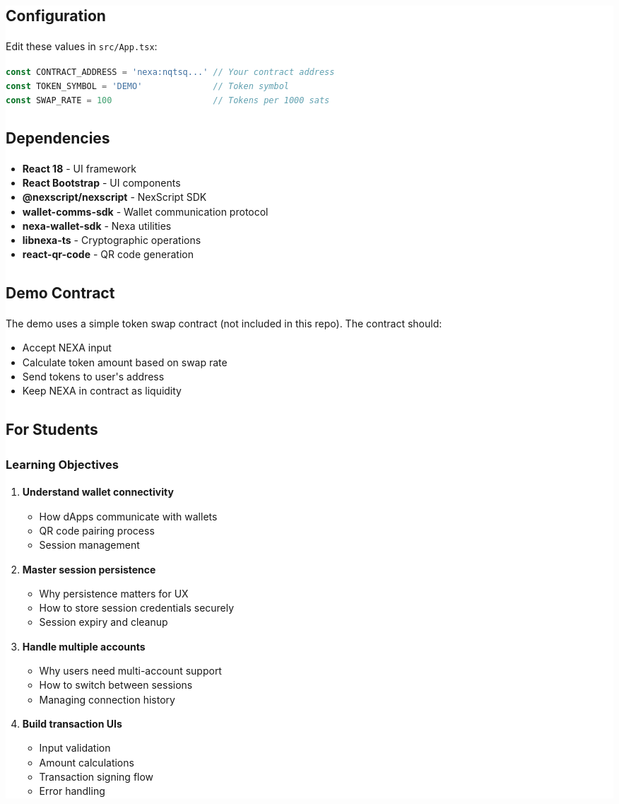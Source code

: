 ## Configuration

Edit these values in `src/App.tsx`:

```typescript
const CONTRACT_ADDRESS = 'nexa:nqtsq...' // Your contract address
const TOKEN_SYMBOL = 'DEMO'              // Token symbol
const SWAP_RATE = 100                    // Tokens per 1000 sats
```

## Dependencies

- **React 18** - UI framework
- **React Bootstrap** - UI components
- **@nexscript/nexscript** - NexScript SDK
- **wallet-comms-sdk** - Wallet communication protocol
- **nexa-wallet-sdk** - Nexa utilities
- **libnexa-ts** - Cryptographic operations
- **react-qr-code** - QR code generation

## Demo Contract

The demo uses a simple token swap contract (not included in this repo). The contract should:
- Accept NEXA input
- Calculate token amount based on swap rate
- Send tokens to user's address
- Keep NEXA in contract as liquidity

## For Students

### Learning Objectives

1. **Understand wallet connectivity**
   - How dApps communicate with wallets
   - QR code pairing process
   - Session management

2. **Master session persistence**
   - Why persistence matters for UX
   - How to store session credentials securely
   - Session expiry and cleanup

3. **Handle multiple accounts**
   - Why users need multi-account support
   - How to switch between sessions
   - Managing connection history

4. **Build transaction UIs**
   - Input validation
   - Amount calculations
   - Transaction signing flow
   - Error handling
